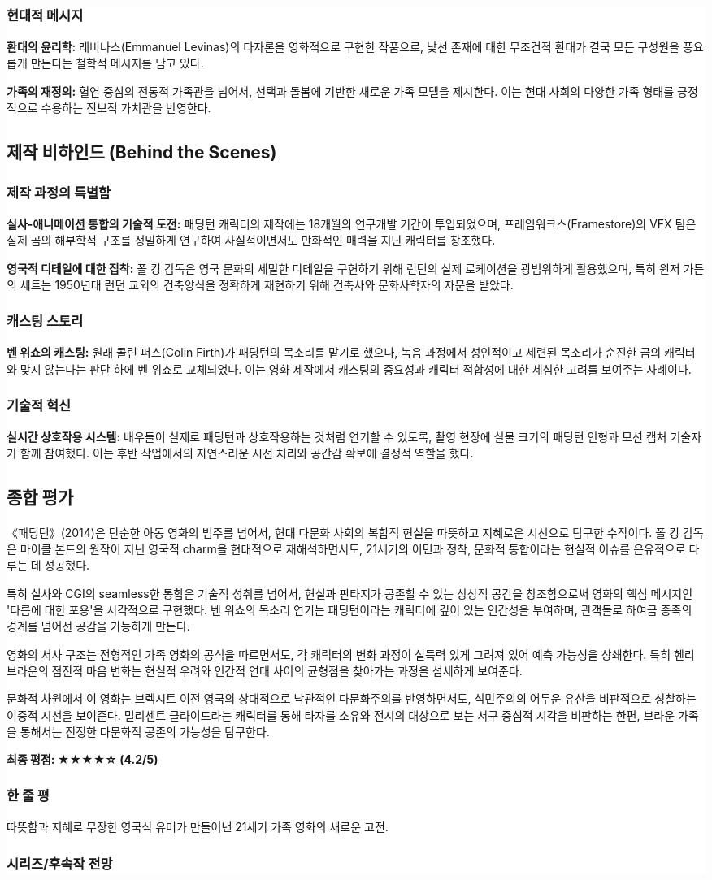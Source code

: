 ### **현대적 메시지**

**환대의 윤리학:**
레비나스(Emmanuel Levinas)의 타자론을 영화적으로 구현한 작품으로, 낯선 존재에 대한 무조건적 환대가 결국 모든 구성원을 풍요롭게 만든다는 철학적 메시지를 담고 있다.

**가족의 재정의:**
혈연 중심의 전통적 가족관을 넘어서, 선택과 돌봄에 기반한 새로운 가족 모델을 제시한다. 이는 현대 사회의 다양한 가족 형태를 긍정적으로 수용하는 진보적 가치관을 반영한다.

## 제작 비하인드 (Behind the Scenes)

### **제작 과정의 특별함**

**실사-애니메이션 통합의 기술적 도전:**
패딩턴 캐릭터의 제작에는 18개월의 연구개발 기간이 투입되었으며, 프레임워크스(Framestore)의 VFX 팀은 실제 곰의 해부학적 구조를 정밀하게 연구하여 사실적이면서도 만화적인 매력을 지닌 캐릭터를 창조했다.

**영국적 디테일에 대한 집착:**
폴 킹 감독은 영국 문화의 세밀한 디테일을 구현하기 위해 런던의 실제 로케이션을 광범위하게 활용했으며, 특히 윈저 가든의 세트는 1950년대 런던 교외의 건축양식을 정확하게 재현하기 위해 건축사와 문화사학자의 자문을 받았다.

### **캐스팅 스토리**

**벤 위쇼의 캐스팅:**
원래 콜린 퍼스(Colin Firth)가 패딩턴의 목소리를 맡기로 했으나, 녹음 과정에서 성인적이고 세련된 목소리가 순진한 곰의 캐릭터와 맞지 않는다는 판단 하에 벤 위쇼로 교체되었다. 이는 영화 제작에서 캐스팅의 중요성과 캐릭터 적합성에 대한 세심한 고려를 보여주는 사례이다.

### **기술적 혁신**

**실시간 상호작용 시스템:**
배우들이 실제로 패딩턴과 상호작용하는 것처럼 연기할 수 있도록, 촬영 현장에 실물 크기의 패딩턴 인형과 모션 캡처 기술자가 함께 참여했다. 이는 후반 작업에서의 자연스러운 시선 처리와 공간감 확보에 결정적 역할을 했다.

## 종합 평가

《패딩턴》(2014)은 단순한 아동 영화의 범주를 넘어서, 현대 다문화 사회의 복합적 현실을 따뜻하고 지혜로운 시선으로 탐구한 수작이다. 폴 킹 감독은 마이클 본드의 원작이 지닌 영국적 charm을 현대적으로 재해석하면서도, 21세기의 이민과 정착, 문화적 통합이라는 현실적 이슈를 은유적으로 다루는 데 성공했다.

특히 실사와 CGI의 seamless한 통합은 기술적 성취를 넘어서, 현실과 판타지가 공존할 수 있는 상상적 공간을 창조함으로써 영화의 핵심 메시지인 '다름에 대한 포용'을 시각적으로 구현했다. 벤 위쇼의 목소리 연기는 패딩턴이라는 캐릭터에 깊이 있는 인간성을 부여하며, 관객들로 하여금 종족의 경계를 넘어선 공감을 가능하게 만든다.

영화의 서사 구조는 전형적인 가족 영화의 공식을 따르면서도, 각 캐릭터의 변화 과정이 설득력 있게 그려져 있어 예측 가능성을 상쇄한다. 특히 헨리 브라운의 점진적 마음 변화는 현실적 우려와 인간적 연대 사이의 균형점을 찾아가는 과정을 섬세하게 보여준다.

문화적 차원에서 이 영화는 브렉시트 이전 영국의 상대적으로 낙관적인 다문화주의를 반영하면서도, 식민주의의 어두운 유산을 비판적으로 성찰하는 이중적 시선을 보여준다. 밀리센트 클라이드라는 캐릭터를 통해 타자를 소유와 전시의 대상으로 보는 서구 중심적 시각을 비판하는 한편, 브라운 가족을 통해서는 진정한 다문화적 공존의 가능성을 탐구한다.

**최종 평점: ★★★★☆ (4.2/5)**

### **한 줄 평**

따뜻함과 지혜로 무장한 영국식 유머가 만들어낸 21세기 가족 영화의 새로운 고전.

### **시리즈/후속작 전망**

